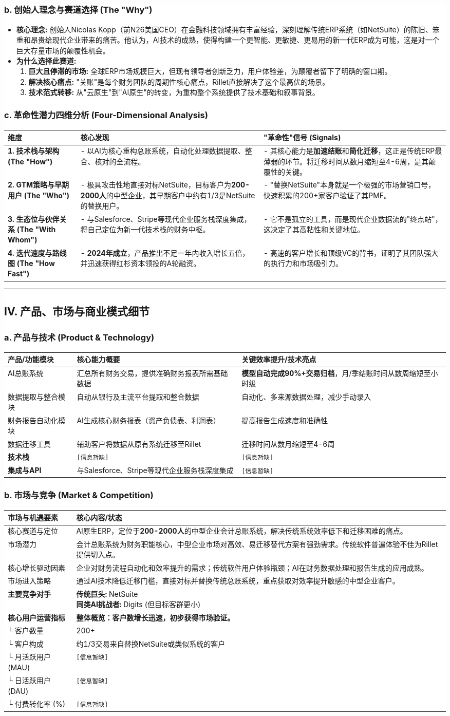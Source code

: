 ### b. 创始人理念与赛道选择 (The "Why")

*   **核心理念:** 创始人Nicolas Kopp（前N26美国CEO）在金融科技领域拥有丰富经验，深刻理解传统ERP系统（如NetSuite）的陈旧、笨重和昂贵给现代企业带来的痛苦。他认为，AI技术的成熟，使得构建一个更智能、更敏捷、更易用的新一代ERP成为可能，这是对一个巨大存量市场的颠覆性机会。
*   **为什么选择此赛道:** 
    1.  **巨大且停滞的市场:** 全球ERP市场规模巨大，但现有领导者创新乏力，用户体验差，为颠覆者留下了明确的窗口期。
    2.  **解决核心痛点:** "关账"是每个财务团队的周期性核心痛点，Rillet直接解决了这个最高优的场景。
    3.  **技术范式转移:** 从"云原生"到"AI原生"的转变，为重构整个系统提供了技术基础和叙事背景。

### c. 革命性潜力四维分析 (Four-Dimensional Analysis)

| 维度 | 核心发现 | "革命性"信号 (Signals) |
| :--- | :--- | :--- |
| **1. 技术栈与架构 (The "How")** | - 以AI为核心重构总账系统，自动化处理数据提取、整合、核对的全流程。 | - 其核心能力是**加速结账**和**简化迁移**，这正是传统ERP最薄弱的环节。将迁移时间从数月缩短至4-6周，是其颠覆性的关键。 |
| **2. GTM策略与早期用户 (The "Who")** | - 极具攻击性地直接对标NetSuite，目标客户为**200-2000人**的中型企业，其早期客户中约有1/3是NetSuite的替换用户。 | - "替换NetSuite"本身就是一个极强的市场营销口号，快速积累的200+家客户验证了其PMF。 |
| **3. 生态位与伙伴关系 (The "With Whom")**| - 与Salesforce、Stripe等现代企业服务栈深度集成，将自己定位为新一代技术栈的财务中枢。 | - 它不是孤立的工具，而是现代企业数据流的"终点站"，这决定了其高粘性和关键地位。 |
| **4. 迭代速度与路线图 (The "How Fast")**| - **2024年成立**，产品推出不足一年内收入增长五倍，并迅速获得红杉资本领投的A轮融资。 | - 高速的客户增长和顶级VC的背书，证明了其团队强大的执行力和市场吸引力。 |

---

## IV. 产品、市场与商业模式细节

### a. 产品与技术 (Product & Technology)

| 产品/功能模块        | 核心能力概要                                  | 关键效率提升/技术亮点 |
| :------------------- | :-------------------------------------------- | :------------------------------- |
| AI总账系统           | 汇总所有财务交易，提供准确财务报表所需基础数据 | **模型自动完成90%+交易归档**，月/季结账时间从数周缩短至小时级   |
| 数据提取与整合模块   | 自动从银行及主流平台提取和整合数据            | 自动化、多来源数据处理，减少手动录入 |
| 财务报告自动化模块   | AI生成核心财务报表（资产负债表、利润表）      | 提高报告生成速度和准确性           |
| 数据迁移工具         | 辅助客户将数据从原有系统迁移至Rillet          | 迁移时间从数月缩短至4-6周         |
| **技术栈**           | `[信息暂缺]`                                  | `[信息暂缺]`                       |
| **集成与API**        | 与Salesforce、Stripe等现代企业服务栈深度集成    | `[信息暂缺]`                       |

### b. 市场与竞争 (Market & Competition)

| 市场与机遇要素        | 核心内容/状态 |
| :-------------------- | :-------------------------------------------------------------- |
| 核心赛道与定位        | AI原生ERP，定位于**200-2000人**的中型企业会计总账系统，解决传统系统效率低下和迁移困难的痛点。 |
| 市场潜力              | 会计总账系统为财务职能核心，中型企业市场对高效、易迁移替代方案有强劲需求。传统软件普遍体验不佳为Rillet提供切入点。 |
| 核心增长驱动因素      | 企业对财务流程自动化和效率提升的需求；传统软件用户体验瓶颈；AI在财务数据处理和报告生成的应用成熟。 |
| 市场进入策略          | 通过AI技术降低迁移门槛，直接对标并替换传统总账系统，重点获取对效率提升敏感的中型企业客户。 |
| **主要竞争对手**      | **传统巨头:** NetSuite<br>**同类AI挑战者:** Digits (但目标客群更小) |
| **核心用户运营指标**  | **整体概览：客户数增长迅速，初步获得市场验证。** |
| └ 客户数量            | 200+ |
| └ 客户构成            | 约1/3交易来自替换NetSuite或类似系统的客户 |
| └ 月活跃用户 (MAU)    | `[信息暂缺]` |
| └ 日活跃用户 (DAU)    | `[信息暂缺]` |
| └ 付费转化率 (%)      | `[信息暂缺]` |
